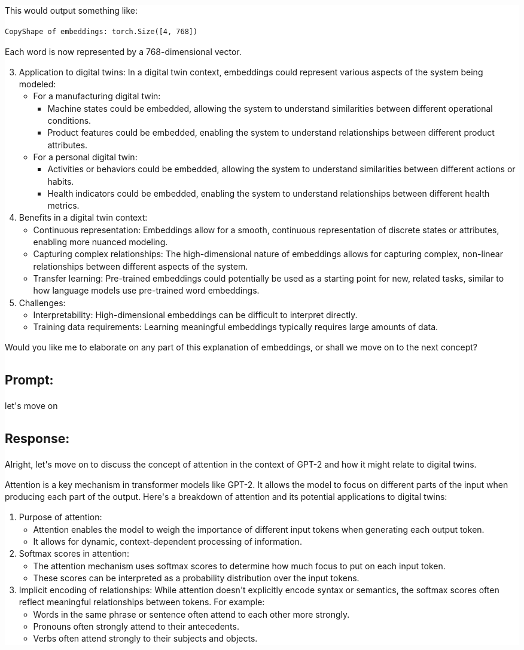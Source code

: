 This would output something like:

```
CopyShape of embeddings: torch.Size([4, 768])
```

Each word is now represented by a 768-dimensional vector.

3. Application to digital twins: In a digital twin context, embeddings could represent various aspects of the system being modeled:
   * For a manufacturing digital twin:
     * Machine states could be embedded, allowing the system to understand similarities between different operational conditions.
     * Product features could be embedded, enabling the system to understand relationships between different product attributes.
   * For a personal digital twin:
     * Activities or behaviors could be embedded, allowing the system to understand similarities between different actions or habits.
     * Health indicators could be embedded, enabling the system to understand relationships between different health metrics.
4. Benefits in a digital twin context:
   * Continuous representation: Embeddings allow for a smooth, continuous representation of discrete states or attributes, enabling more nuanced modeling.
   * Capturing complex relationships: The high-dimensional nature of embeddings allows for capturing complex, non-linear relationships between different aspects of the system.
   * Transfer learning: Pre-trained embeddings could potentially be used as a starting point for new, related tasks, similar to how language models use pre-trained word embeddings.
5. Challenges:
   * Interpretability: High-dimensional embeddings can be difficult to interpret directly.
   * Training data requirements: Learning meaningful embeddings typically requires large amounts of data.

Would you like me to elaborate on any part of this explanation of embeddings, or shall we move on to the next concept?

## Prompt:
let's move on

## Response:
Alright, let's move on to discuss the concept of attention in the context of GPT-2 and how it might relate to digital twins.

Attention is a key mechanism in transformer models like GPT-2. It allows the model to focus on different parts of the input when producing each part of the output. Here's a breakdown of attention and its potential applications to digital twins:

1. Purpose of attention:
   * Attention enables the model to weigh the importance of different input tokens when generating each output token.
   * It allows for dynamic, context-dependent processing of information.
2. Softmax scores in attention:
   * The attention mechanism uses softmax scores to determine how much focus to put on each input token.
   * These scores can be interpreted as a probability distribution over the input tokens.
3. Implicit encoding of relationships: While attention doesn't explicitly encode syntax or semantics, the softmax scores often reflect meaningful relationships between tokens. For example:
   * Words in the same phrase or sentence often attend to each other more strongly.
   * Pronouns often strongly attend to their antecedents.
   * Verbs often attend strongly to their subjects and objects.
